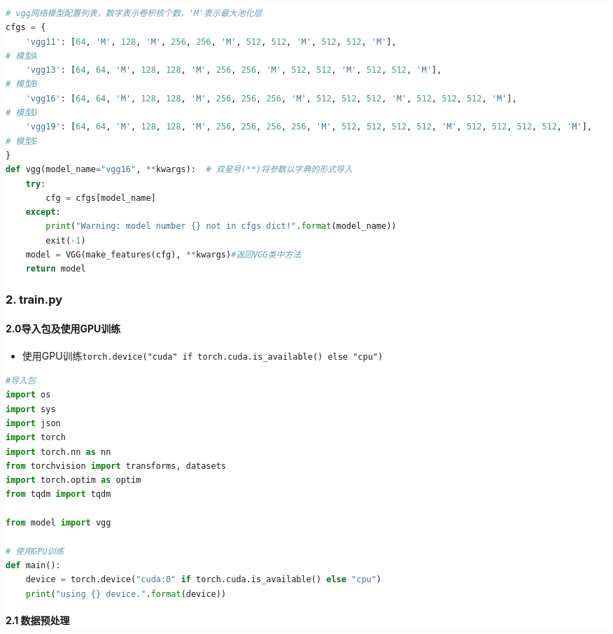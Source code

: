 ```python
# vgg网络模型配置列表，数字表示卷积核个数，'M'表示最大池化层
cfgs = {
    'vgg11': [64, 'M', 128, 'M', 256, 256, 'M', 512, 512, 'M', 512, 512, 'M'],											# 模型A
    'vgg13': [64, 64, 'M', 128, 128, 'M', 256, 256, 'M', 512, 512, 'M', 512, 512, 'M'],									# 模型B
    'vgg16': [64, 64, 'M', 128, 128, 'M', 256, 256, 256, 'M', 512, 512, 512, 'M', 512, 512, 512, 'M'],					# 模型D
    'vgg19': [64, 64, 'M', 128, 128, 'M', 256, 256, 256, 256, 'M', 512, 512, 512, 512, 'M', 512, 512, 512, 512, 'M'], 	# 模型E
}
def vgg(model_name="vgg16", **kwargs):  # 双星号(**)将参数以字典的形式导入
    try:
        cfg = cfgs[model_name]
    except:
        print("Warning: model number {} not in cfgs dict!".format(model_name))
        exit(-1)
    model = VGG(make_features(cfg), **kwargs)#返回VGG类中方法
    return model


```



### 2. train.py

#### 2.0导入包及使用GPU训练

- 使用GPU训练`torch.device("cuda" if torch.cuda.is_available() else "cpu")`

```python
#导入包
import os
import sys
import json
import torch
import torch.nn as nn
from torchvision import transforms, datasets
import torch.optim as optim
from tqdm import tqdm

from model import vgg

# 使用GPU训练
def main():
    device = torch.device("cuda:0" if torch.cuda.is_available() else "cpu")
    print("using {} device.".format(device))
```



#### 2.1 数据预处理
